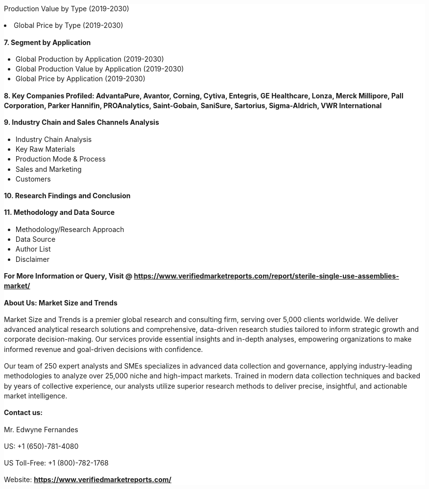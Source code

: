 Production Value by Type (2019-2030)</li><li>Global Price by Type (2019-2030)</li></ul><p><strong>7. Segment by Application</strong></p><ul><li>Global Production by Application (2019-2030)</li><li>Global Production Value by Application (2019-2030)</li><li>Global Price by Application (2019-2030)</li></ul><p><strong>8. Key Companies Profiled: AdvantaPure, Avantor, Corning, Cytiva, Entegris, GE Healthcare, Lonza, Merck Millipore, Pall Corporation, Parker Hannifin, PROAnalytics, Saint-Gobain, SaniSure, Sartorius, Sigma-Aldrich, VWR International</strong></p><p><strong>9. Industry Chain and Sales Channels Analysis</strong></p><ul><li>Industry Chain Analysis</li><li>Key Raw Materials</li><li>Production Mode &amp; Process</li><li>Sales and Marketing</li><li>Customers</li></ul><p><strong>10. Research Findings and Conclusion</strong></p><p><strong>11. Methodology and Data Source</strong></p><ul><li>Methodology/Research Approach</li><li>Data Source</li><li>Author List</li><li>Disclaimer</li></ul></p><p><strong>For More Information or Query, Visit @ <a href="https://www.verifiedmarketreports.com/report/sterile-single-use-assemblies-market/">https://www.verifiedmarketreports.com/report/sterile-single-use-assemblies-market/</a></strong></p><p><strong>About Us: Market Size and Trends</strong></p><p>Market Size and Trends is a premier global research and consulting firm, serving over 5,000 clients worldwide. We deliver advanced analytical research solutions and comprehensive, data-driven research studies tailored to inform strategic growth and corporate decision-making. Our services provide essential insights and in-depth analyses, empowering organizations to make informed revenue and goal-driven decisions with confidence.</p><p>Our team of 250 expert analysts and SMEs specializes in advanced data collection and governance, applying industry-leading methodologies to analyze over 25,000 niche and high-impact markets. Trained in modern data collection techniques and backed by years of collective experience, our analysts utilize superior research methods to deliver precise, insightful, and actionable market intelligence.</p><p><strong>Contact us:</strong></p><p>Mr. Edwyne Fernandes</p><p>US: +1 (650)-781-4080</p><p>US Toll-Free: +1 (800)-782-1768</p><p>Website: <strong><a href="https://www.verifiedmarketreports.com/">https://www.verifiedmarketreports.com/</a></strong></p>
